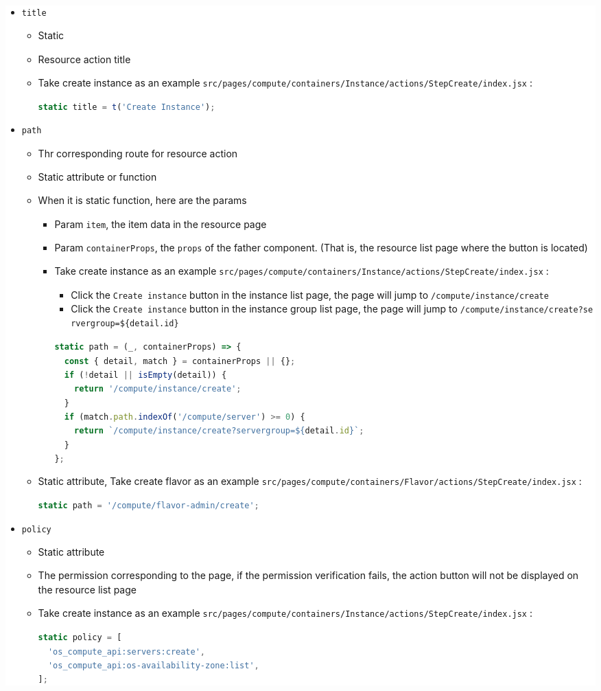 - `title`
  - Static
  - Resource action title
  - Take create instance as an example `src/pages/compute/containers/Instance/actions/StepCreate/index.jsx` :

    ```javascript
    static title = t('Create Instance');
    ```

- `path`
  - Thr corresponding route for resource action
  - Static attribute or function
  - When it is static function, here are the params
    - Param `item`, the item data in the resource page
    - Param `containerProps`, the `props` of the father component. (That is, the resource list page where the button is located)
    - Take create instance as an example `src/pages/compute/containers/Instance/actions/StepCreate/index.jsx` :
      - Click the `Create instance` button in the instance list page, the page will jump to `/compute/instance/create`
      - Click the `Create instance` button in the instance group list page, the page will jump to `/compute/instance/create?servergroup=${detail.id}`

      ```javascript
      static path = (_, containerProps) => {
        const { detail, match } = containerProps || {};
        if (!detail || isEmpty(detail)) {
          return '/compute/instance/create';
        }
        if (match.path.indexOf('/compute/server') >= 0) {
          return `/compute/instance/create?servergroup=${detail.id}`;
        }
      };
      ```

  - Static attribute, Take create flavor as an example `src/pages/compute/containers/Flavor/actions/StepCreate/index.jsx` :

    ```javascript
    static path = '/compute/flavor-admin/create';
    ```

- `policy`
  - Static attribute
  - The permission corresponding to the page, if the permission verification fails, the action button will not be displayed on the resource list page
  - Take create instance as an example `src/pages/compute/containers/Instance/actions/StepCreate/index.jsx` :

    ```javascript
    static policy = [
      'os_compute_api:servers:create',
      'os_compute_api:os-availability-zone:list',
    ];
    ```
